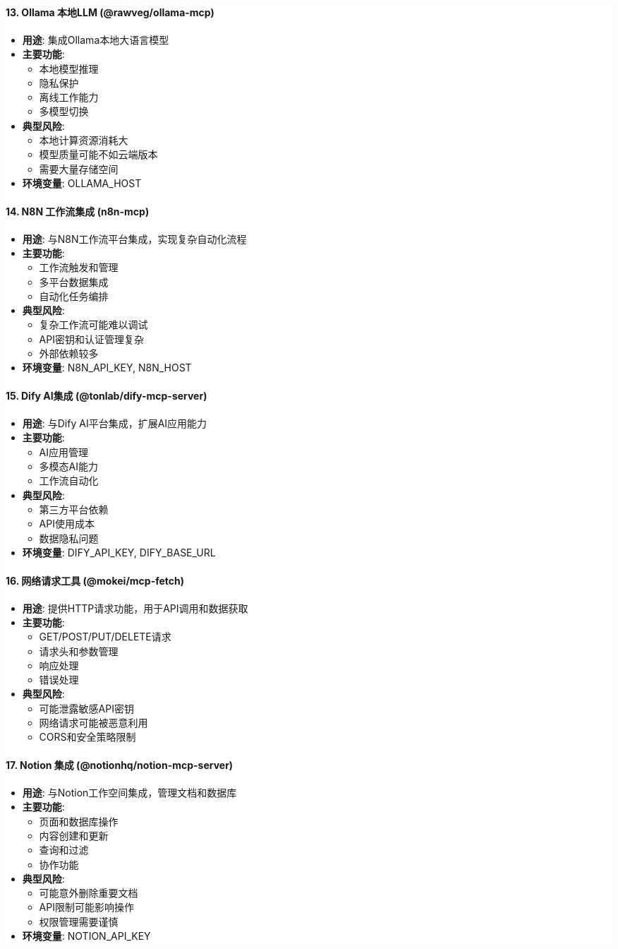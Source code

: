 #### 13. Ollama 本地LLM (@rawveg/ollama-mcp)
- **用途**: 集成Ollama本地大语言模型
- **主要功能**:
  - 本地模型推理
  - 隐私保护
  - 离线工作能力
  - 多模型切换
- **典型风险**:
  - 本地计算资源消耗大
  - 模型质量可能不如云端版本
  - 需要大量存储空间
- **环境变量**: OLLAMA_HOST

#### 14. N8N 工作流集成 (n8n-mcp)
- **用途**: 与N8N工作流平台集成，实现复杂自动化流程
- **主要功能**:
  - 工作流触发和管理
  - 多平台数据集成
  - 自动化任务编排
- **典型风险**:
  - 复杂工作流可能难以调试
  - API密钥和认证管理复杂
  - 外部依赖较多
- **环境变量**: N8N_API_KEY, N8N_HOST

#### 15. Dify AI集成 (@tonlab/dify-mcp-server)
- **用途**: 与Dify AI平台集成，扩展AI应用能力
- **主要功能**:
  - AI应用管理
  - 多模态AI能力
  - 工作流自动化
- **典型风险**:
  - 第三方平台依赖
  - API使用成本
  - 数据隐私问题
- **环境变量**: DIFY_API_KEY, DIFY_BASE_URL

#### 16. 网络请求工具 (@mokei/mcp-fetch)
- **用途**: 提供HTTP请求功能，用于API调用和数据获取
- **主要功能**:
  - GET/POST/PUT/DELETE请求
  - 请求头和参数管理
  - 响应处理
  - 错误处理
- **典型风险**:
  - 可能泄露敏感API密钥
  - 网络请求可能被恶意利用
  - CORS和安全策略限制

#### 17. Notion 集成 (@notionhq/notion-mcp-server)
- **用途**: 与Notion工作空间集成，管理文档和数据库
- **主要功能**:
  - 页面和数据库操作
  - 内容创建和更新
  - 查询和过滤
  - 协作功能
- **典型风险**:
  - 可能意外删除重要文档
  - API限制可能影响操作
  - 权限管理需要谨慎
- **环境变量**: NOTION_API_KEY
